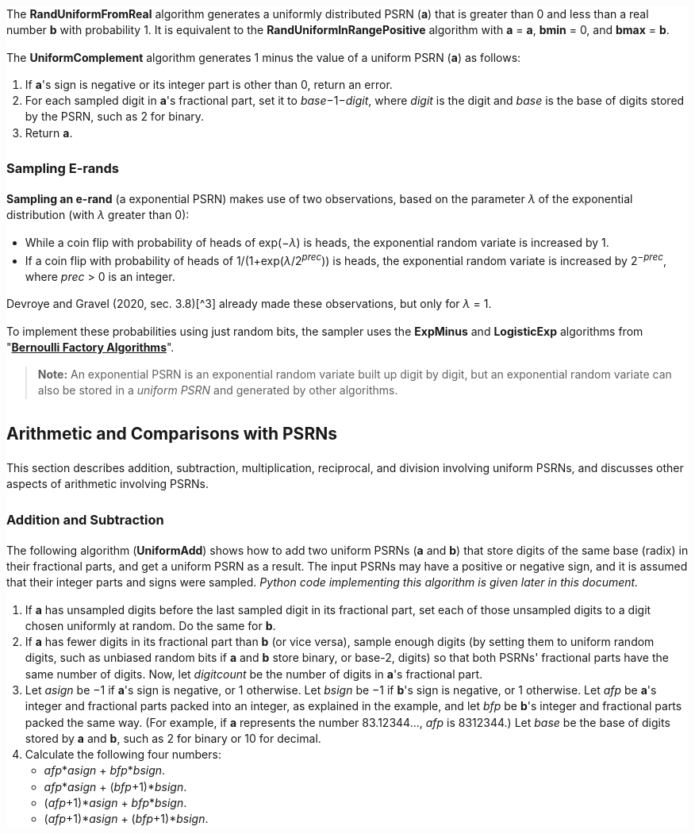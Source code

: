 The **RandUniformFromReal** algorithm generates a uniformly distributed PSRN (**a**) that is greater than 0 and less than a real number **b** with probability 1.  It is equivalent to the **RandUniformInRangePositive** algorithm with **a** = **a**, **bmin** = 0, and **bmax** = **b**.

The **UniformComplement** algorithm generates 1 minus the value of a uniform PSRN (**a**) as follows:

1. If **a**'s sign is negative or its integer part is other than 0, return an error.
2. For each sampled digit in **a**'s fractional part, set it to _base_&minus;1&minus;_digit_, where _digit_ is the digit and _base_ is the base of digits stored by the PSRN, such as 2 for binary.
3. Return **a**.

<a id=Sampling_E_rands></a>
### Sampling E-rands

**Sampling an e-rand** (a exponential PSRN) makes use of two observations, based on the parameter _&lambda;_ of the exponential distribution (with _&lambda;_ greater than 0):

- While a coin flip with probability of heads of exp(&minus;_&lambda;_) is heads, the exponential random variate is increased by 1.
- If a coin flip with probability of heads of 1/(1+exp(_&lambda;_/2<sup>_prec_</sup>)) is heads, the exponential random variate is increased by 2<sup>&minus;_prec_</sup>, where _prec_ > 0 is an integer.

Devroye and Gravel (2020, sec. 3.8\)[^3] already made these observations, but only for _&lambda;_ = 1.

To implement these probabilities using just random bits, the sampler uses the **ExpMinus** and **LogisticExp** algorithms from "[**Bernoulli Factory Algorithms**](https://peteroupc.github.io/bernoulli.html)".

> **Note:** An exponential PSRN is an exponential random variate built up digit by digit, but an exponential random variate can also be stored in a _uniform PSRN_ and generated by other algorithms.

<a id=Arithmetic_and_Comparisons_with_PSRNs></a>
## Arithmetic and Comparisons with PSRNs

This section describes addition, subtraction, multiplication, reciprocal, and division involving uniform PSRNs, and discusses other aspects of arithmetic involving PSRNs.

<a id=Addition_and_Subtraction></a>
### Addition and Subtraction

The following algorithm (**UniformAdd**) shows how to add two uniform PSRNs (**a** and **b**) that store digits of the same base (radix) in their fractional parts, and get a uniform PSRN as a result.  The input PSRNs may have a positive or negative sign, and it is assumed that their integer parts and signs were sampled.  _Python code implementing this algorithm is given later in this document._

1. If **a** has unsampled digits before the last sampled digit in its fractional part, set each of those unsampled digits to a digit chosen uniformly at random.  Do the same for **b**.
2. If **a** has fewer digits in its fractional part than **b** (or vice versa), sample enough digits (by setting them to uniform random digits, such as unbiased random bits if **a** and **b** store binary, or base-2, digits) so that both PSRNs' fractional parts have the same number of digits.  Now, let _digitcount_ be the number of digits in **a**'s fractional part.
3. Let _asign_ be &minus;1 if **a**'s sign is negative, or 1 otherwise.  Let _bsign_ be &minus;1 if **b**'s sign is negative, or 1 otherwise.  Let _afp_ be **a**'s integer and fractional parts packed into an integer, as explained in the example, and let _bfp_ be **b**'s integer and fractional parts packed the same way.  (For example, if **a** represents the number 83.12344..., _afp_ is 8312344.)  Let _base_ be the base of digits stored by **a** and **b**, such as 2 for binary or 10 for decimal.
4. Calculate the following four numbers:
    - _afp_\*_asign_ + _bfp_\*_bsign_.
    - _afp_\*_asign_ + (_bfp_+1)\*_bsign_.
    - (_afp_+1)\*_asign_ + _bfp_\*_bsign_.
    - (_afp_+1)\*_asign_ + (_bfp_+1)\*_bsign_.